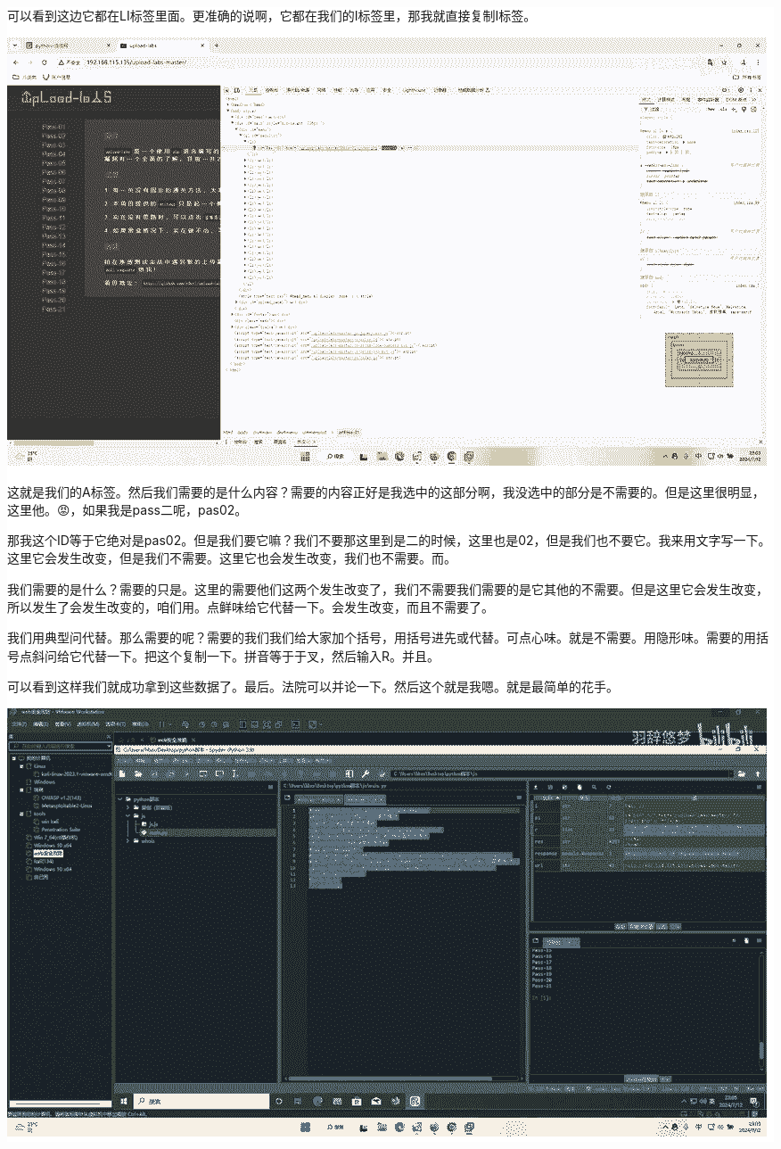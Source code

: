 可以看到这边它都在LI标签里面。更准确的说啊，它都在我们的I标签里，那我就直接复制I标签。

![](img/481d4e4ae559688feb0a1c916bf9ab26_30.png)

这就是我们的A标签。然后我们需要的是什么内容？需要的内容正好是我选中的这部分啊，我没选中的部分是不需要的。但是这里很明显，这里他。😡，如果我是pass二呢，pas02。

那我这个ID等于它绝对是pas02。但是我们要它嘛？我们不要那这里到是二的时候，这里也是02，但是我们也不要它。我来用文字写一下。这里它会发生改变，但是我们不需要。这里它也会发生改变，我们也不需要。而。

我们需要的是什么？需要的只是。这里的需要他们这两个发生改变了，我们不需要我们需要的是它其他的不需要。但是这里它会发生改变，所以发生了会发生改变的，咱们用。点鲜味给它代替一下。会发生改变，而且不需要了。

我们用典型问代替。那么需要的呢？需要的我们我们给大家加个括号，用括号进先或代替。可点心味。就是不需要。用隐形味。需要的用括号点斜问给它代替一下。把这个复制一下。拼音等于于叉，然后输入R。并且。

可以看到这样我们就成功拿到这些数据了。最后。法院可以并论一下。然后这个就是我嗯。就是最简单的花手。

![](img/481d4e4ae559688feb0a1c916bf9ab26_32.png)
